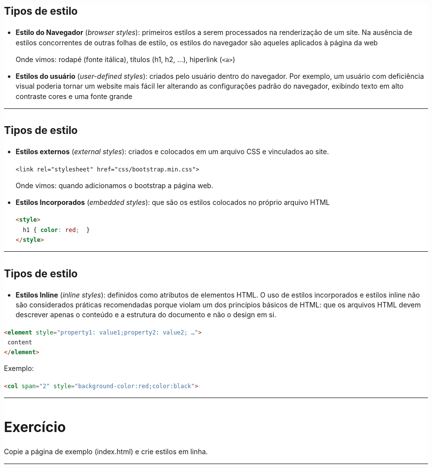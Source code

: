 
## Tipos de estilo
* **Estilo do Navegador** (*browser styles*): primeiros estilos a serem processados na renderização de um site. Na ausência de estilos concorrentes de outras folhas de estilo, os estilos do navegador são aqueles aplicados à página da web

  Onde vimos: rodapé (fonte itálica), títulos (h1, h2, ...), hiperlink (`<a>`)

* **Estilos do usuário** (*user-defined styles*): criados pelo usuário dentro do navegador. Por exemplo, um usuário com deficiência visual poderia tornar um website mais fácil ler alterando as configurações padrão do navegador, exibindo texto em alto contraste cores e uma fonte grande

---
## Tipos de estilo
* **Estilos externos** (*external styles*): criados e colocados em um arquivo CSS e vinculados ao site.
  ``` 
  <link rel="stylesheet" href="css/bootstrap.min.css">
  ``` 

  Onde vimos: quando adicionamos o bootstrap a página web. 

* **Estilos Incorporados** (*embedded styles*): que são os estilos colocados no próprio arquivo HTML

  ```html
  <style> 
    h1 { color: red;  } 
  </style>

  ```
--- 
## Tipos de estilo

* **Estilos Inline** (*inline styles*):  definidos como atributos de elementos HTML. O uso de estilos incorporados e estilos inline não são considerados práticas recomendadas porque violam um dos princípios básicos de HTML: que os arquivos HTML devem descrever apenas o conteúdo e a estrutura do documento e não o design em si.
```html
<element style="property1: value1;property2: value2; …"> 
 content 
</element>
```
Exemplo:
```html
<col span="2" style="background-color:red;color:black">
```
---
# Exercício
Copie a página de exemplo (index.html) e crie estilos em linha.

---